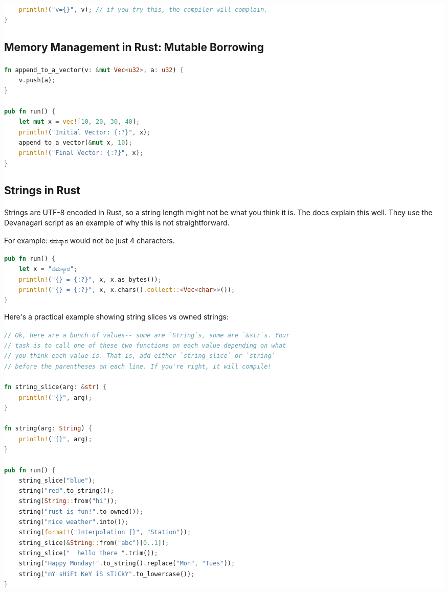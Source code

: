 ```rust
    println!("v={}", v); // if you try this, the compiler will complain.
}
```

## Memory Management in Rust: Mutable Borrowing

```rust
fn append_to_a_vector(v: &mut Vec<u32>, a: u32) {
    v.push(a);
}

pub fn run() {
    let mut x = vec![10, 20, 30, 40];
    println!("Initial Vector: {:?}", x);
    append_to_a_vector(&mut x, 10);
    println!("Final Vector: {:?}", x);
}
```

## Strings in Rust

Strings are UTF-8 encoded in Rust, so a string length might not be what you think it is. [The docs explain this well](https://doc.rust-lang.org/book/ch08-02-strings.html). They use the Devanagari script as an example of why this is not straightforward.

For example: `ನಮಸ್ಕಾರ` would not be just 4 characters.

```rust
pub fn run() {
    let x = "ನಮಸ್ಕಾರ";
    println!("{} = {:?}", x, x.as_bytes());
    println!("{} = {:?}", x, x.chars().collect::<Vec<char>>());
}
```

Here's a practical example showing string slices vs owned strings:

```rust
// Ok, here are a bunch of values-- some are `String`s, some are `&str`s. Your
// task is to call one of these two functions on each value depending on what
// you think each value is. That is, add either `string_slice` or `string`
// before the parentheses on each line. If you're right, it will compile!

fn string_slice(arg: &str) {
    println!("{}", arg);
}

fn string(arg: String) {
    println!("{}", arg);
}

pub fn run() {
    string_slice("blue");
    string("red".to_string());
    string(String::from("hi"));
    string("rust is fun!".to_owned());
    string("nice weather".into());
    string(format!("Interpolation {}", "Station"));
    string_slice(&String::from("abc")[0..1]);
    string_slice("  hello there ".trim());
    string("Happy Monday!".to_string().replace("Mon", "Tues"));
    string("mY sHiFt KeY iS sTiCkY".to_lowercase());
}
```


[^1]: I no longer use Twitter or other social media platforms. Read more about [why I left social networks](https://stonecharioteer.com/no-social-media).